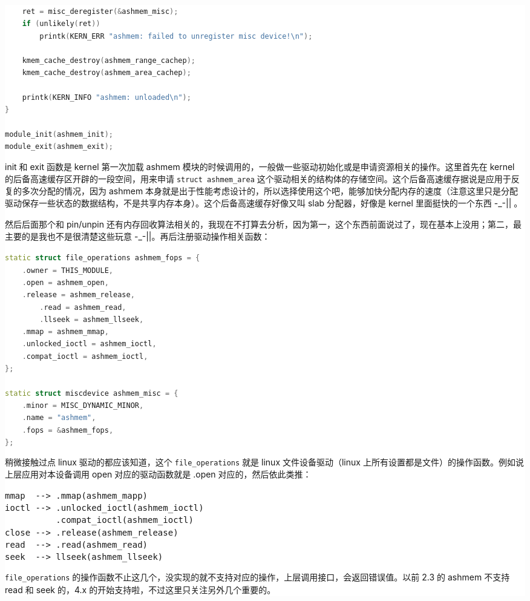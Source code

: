 ```cpp
    ret = misc_deregister(&ashmem_misc);
    if (unlikely(ret))
        printk(KERN_ERR "ashmem: failed to unregister misc device!\n");

    kmem_cache_destroy(ashmem_range_cachep);
    kmem_cache_destroy(ashmem_area_cachep);

    printk(KERN_INFO "ashmem: unloaded\n");
}

module_init(ashmem_init);
module_exit(ashmem_exit);
```

init 和 exit 函数是 kernel 第一次加载 ashmem 模块的时候调用的，一般做一些驱动初始化或是申请资源相关的操作。这里首先在 kernel 的后备高速缓存区开辟的一段空间，用来申请 `struct ashmem_area` 这个驱动相关的结构体的存储空间。这个后备高速缓存据说是应用于反复的多次分配的情况，因为 ashmem 本身就是出于性能考虑设计的，所以选择使用这个吧，能够加快分配内存的速度（注意这里只是分配驱动保存一些状态的数据结构，不是共享内存本身）。这个后备高速缓存好像又叫 slab 分配器，好像是 kernel 里面挺快的一个东西 -_-|| 。

然后后面那个和 pin/unpin 还有内存回收算法相关的，我现在不打算去分析，因为第一，这个东西前面说过了，现在基本上没用；第二，最主要的是我也不是很清楚这些玩意 -_-||。再后注册驱动操作相关函数：

```cpp
static struct file_operations ashmem_fops = {
    .owner = THIS_MODULE,
    .open = ashmem_open,
    .release = ashmem_release,
        .read = ashmem_read,  
        .llseek = ashmem_llseek,       
    .mmap = ashmem_mmap,
    .unlocked_ioctl = ashmem_ioctl,
    .compat_ioctl = ashmem_ioctl,
};

static struct miscdevice ashmem_misc = {
    .minor = MISC_DYNAMIC_MINOR,
    .name = "ashmem",
    .fops = &ashmem_fops,
};
```

稍微接触过点 linux 驱动的都应该知道，这个 `file_operations` 就是 linux 文件设备驱动（linux 上所有设置都是文件）的操作函数。例如说上层应用对本设备调用 open 对应的驱动函数就是 .open 对应的，然后依此类推：

<pre>
mmap  --> .mmap(ashmem_mapp)
ioctl --> .unlocked_ioctl(ashmem_ioctl)
          .compat_ioctl(ashmem_ioctl)
close --> .release(ashmem_release)
read  --> .read(ashmem_read)
seek  --> llseek(ashmem_llseek)
</pre>

`file_operations` 的操作函数不止这几个，没实现的就不支持对应的操作，上层调用接口，会返回错误值。以前 2.3 的 ashmem 不支持 read 和 seek 的，4.x 的开始支持啦，不过这里只关注另外几个重要的。
